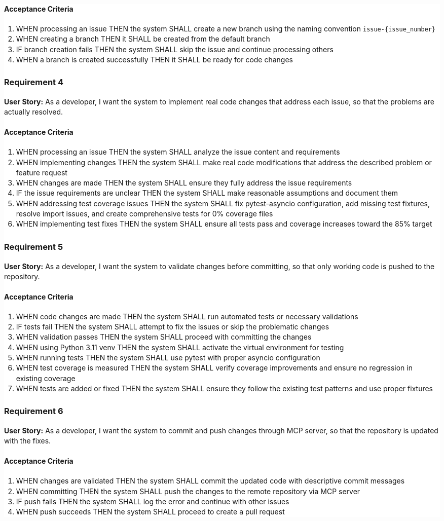#### Acceptance Criteria

1. WHEN processing an issue THEN the system SHALL create a new branch using the naming convention `issue-{issue_number}`
2. WHEN creating a branch THEN it SHALL be created from the default branch
3. IF branch creation fails THEN the system SHALL skip the issue and continue processing others
4. WHEN a branch is created successfully THEN it SHALL be ready for code changes

### Requirement 4

**User Story:** As a developer, I want the system to implement real code changes that address each issue, so that the problems are actually resolved.

#### Acceptance Criteria

1. WHEN processing an issue THEN the system SHALL analyze the issue content and requirements
2. WHEN implementing changes THEN the system SHALL make real code modifications that address the described problem or feature request
3. WHEN changes are made THEN the system SHALL ensure they fully address the issue requirements
4. IF the issue requirements are unclear THEN the system SHALL make reasonable assumptions and document them
5. WHEN addressing test coverage issues THEN the system SHALL fix pytest-asyncio configuration, add missing test fixtures, resolve import issues, and create comprehensive tests for 0% coverage files
6. WHEN implementing test fixes THEN the system SHALL ensure all tests pass and coverage increases toward the 85% target

### Requirement 5

**User Story:** As a developer, I want the system to validate changes before committing, so that only working code is pushed to the repository.

#### Acceptance Criteria

1. WHEN code changes are made THEN the system SHALL run automated tests or necessary validations
2. IF tests fail THEN the system SHALL attempt to fix the issues or skip the problematic changes
3. WHEN validation passes THEN the system SHALL proceed with committing the changes
4. WHEN using Python 3.11 venv THEN the system SHALL activate the virtual environment for testing
5. WHEN running tests THEN the system SHALL use pytest with proper asyncio configuration
6. WHEN test coverage is measured THEN the system SHALL verify coverage improvements and ensure no regression in existing coverage
7. WHEN tests are added or fixed THEN the system SHALL ensure they follow the existing test patterns and use proper fixtures

### Requirement 6

**User Story:** As a developer, I want the system to commit and push changes through MCP server, so that the repository is updated with the fixes.

#### Acceptance Criteria

1. WHEN changes are validated THEN the system SHALL commit the updated code with descriptive commit messages
2. WHEN committing THEN the system SHALL push the changes to the remote repository via MCP server
3. IF push fails THEN the system SHALL log the error and continue with other issues
4. WHEN push succeeds THEN the system SHALL proceed to create a pull request
